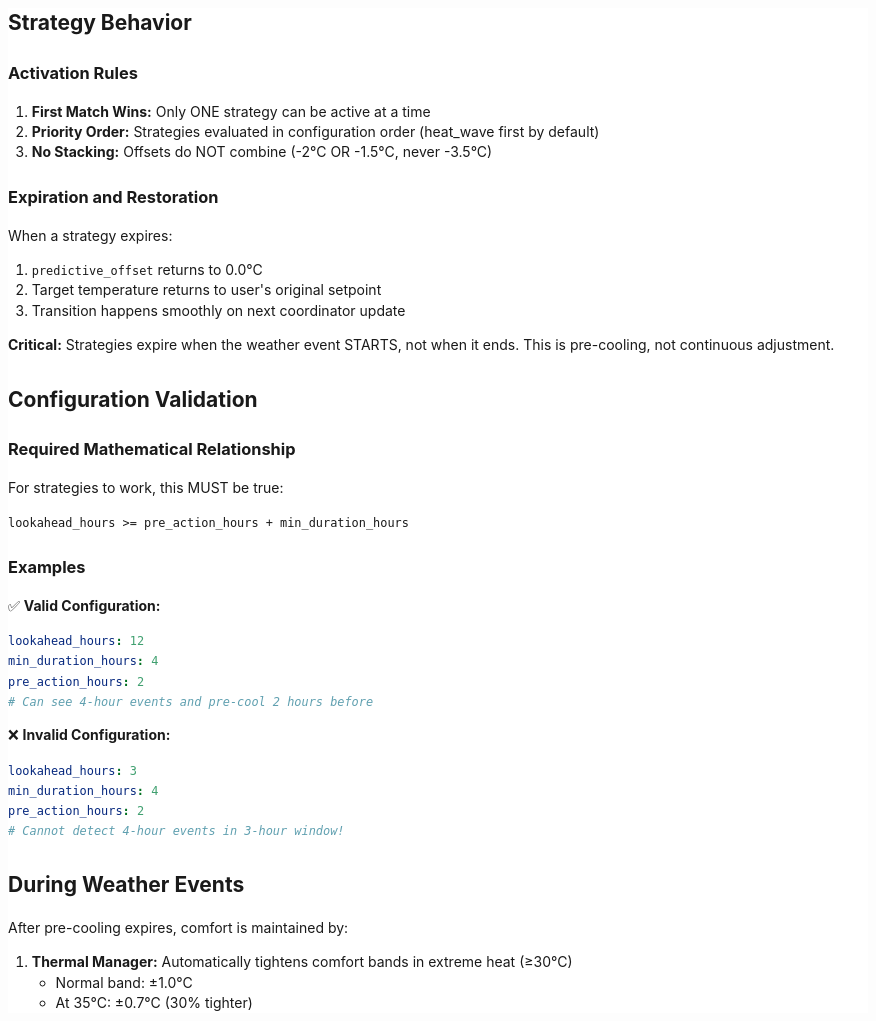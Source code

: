 ## Strategy Behavior

### Activation Rules

1. **First Match Wins:** Only ONE strategy can be active at a time
2. **Priority Order:** Strategies evaluated in configuration order (heat_wave first by default)
3. **No Stacking:** Offsets do NOT combine (-2°C OR -1.5°C, never -3.5°C)

### Expiration and Restoration

When a strategy expires:
1. `predictive_offset` returns to 0.0°C
2. Target temperature returns to user's original setpoint
3. Transition happens smoothly on next coordinator update

**Critical:** Strategies expire when the weather event STARTS, not when it ends. This is pre-cooling, not continuous adjustment.

## Configuration Validation

### Required Mathematical Relationship

For strategies to work, this MUST be true:
```
lookahead_hours >= pre_action_hours + min_duration_hours
```

### Examples

✅ **Valid Configuration:**
```yaml
lookahead_hours: 12
min_duration_hours: 4
pre_action_hours: 2
# Can see 4-hour events and pre-cool 2 hours before
```

❌ **Invalid Configuration:**
```yaml
lookahead_hours: 3
min_duration_hours: 4
pre_action_hours: 2
# Cannot detect 4-hour events in 3-hour window!
```

## During Weather Events

After pre-cooling expires, comfort is maintained by:

1. **Thermal Manager:** Automatically tightens comfort bands in extreme heat (≥30°C)
   - Normal band: ±1.0°C
   - At 35°C: ±0.7°C (30% tighter)

